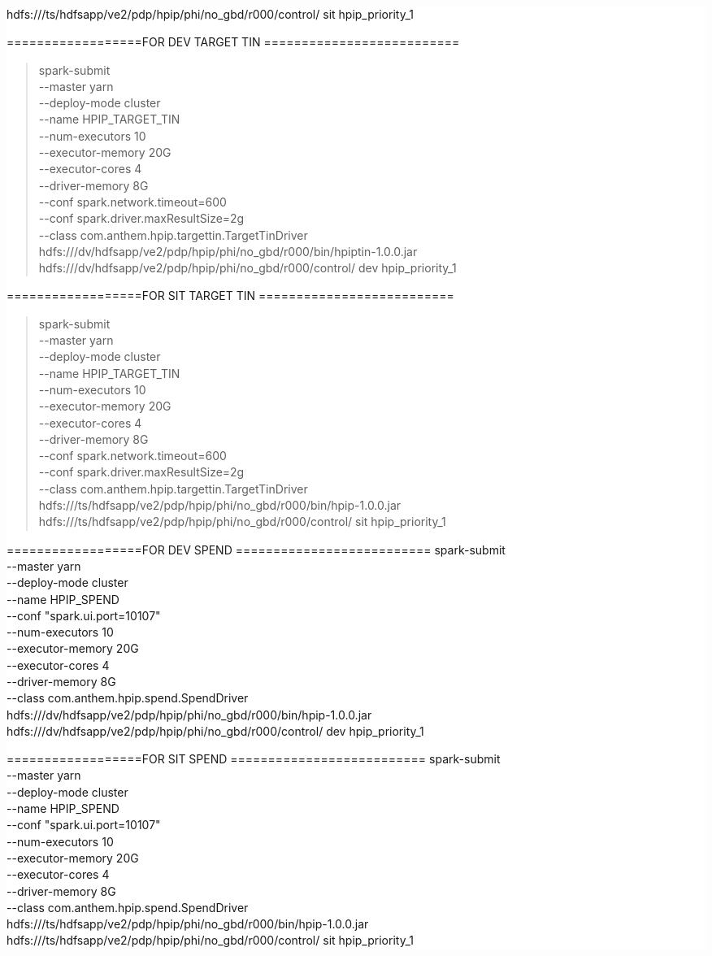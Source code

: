 hdfs:///ts/hdfsapp/ve2/pdp/hpip/phi/no_gbd/r000/control/ sit hpip_priority_1

==================FOR DEV TARGET TIN ==========================
>spark-submit \
--master yarn \
--deploy-mode cluster \
--name HPIP_TARGET_TIN \
--num-executors 10 \
--executor-memory 20G \
--executor-cores 4 \
--driver-memory 8G \
--conf spark.network.timeout=600 \
--conf spark.driver.maxResultSize=2g \
--class com.anthem.hpip.targettin.TargetTinDriver \
hdfs:///dv/hdfsapp/ve2/pdp/hpip/phi/no_gbd/r000/bin/hpiptin-1.0.0.jar \
hdfs:///dv/hdfsapp/ve2/pdp/hpip/phi/no_gbd/r000/control/ dev hpip_priority_1

==================FOR SIT TARGET TIN ==========================
>spark-submit \
--master yarn \
--deploy-mode cluster \
--name HPIP_TARGET_TIN \
--num-executors 10 \
--executor-memory 20G \
--executor-cores 4 \
--driver-memory 8G \
--conf spark.network.timeout=600 \
--conf spark.driver.maxResultSize=2g \
--class com.anthem.hpip.targettin.TargetTinDriver \
hdfs:///ts/hdfsapp/ve2/pdp/hpip/phi/no_gbd/r000/bin/hpip-1.0.0.jar \
hdfs:///ts/hdfsapp/ve2/pdp/hpip/phi/no_gbd/r000/control/ sit hpip_priority_1

==================FOR DEV SPEND ==========================
spark-submit \
--master yarn \
--deploy-mode cluster \
--name HPIP_SPEND \
--conf "spark.ui.port=10107" \
--num-executors 10 \
--executor-memory 20G \
--executor-cores 4 \
--driver-memory 8G \
--class com.anthem.hpip.spend.SpendDriver  \
hdfs:///dv/hdfsapp/ve2/pdp/hpip/phi/no_gbd/r000/bin/hpip-1.0.0.jar \
hdfs:///dv/hdfsapp/ve2/pdp/hpip/phi/no_gbd/r000/control/ dev hpip_priority_1

==================FOR SIT SPEND ==========================
spark-submit \
--master yarn \
--deploy-mode cluster \
--name HPIP_SPEND \
--conf "spark.ui.port=10107" \
--num-executors 10 \
--executor-memory 20G \
--executor-cores 4 \
--driver-memory 8G \
--class com.anthem.hpip.spend.SpendDriver  \
hdfs:///ts/hdfsapp/ve2/pdp/hpip/phi/no_gbd/r000/bin/hpip-1.0.0.jar \
hdfs:///ts/hdfsapp/ve2/pdp/hpip/phi/no_gbd/r000/control/ sit hpip_priority_1
